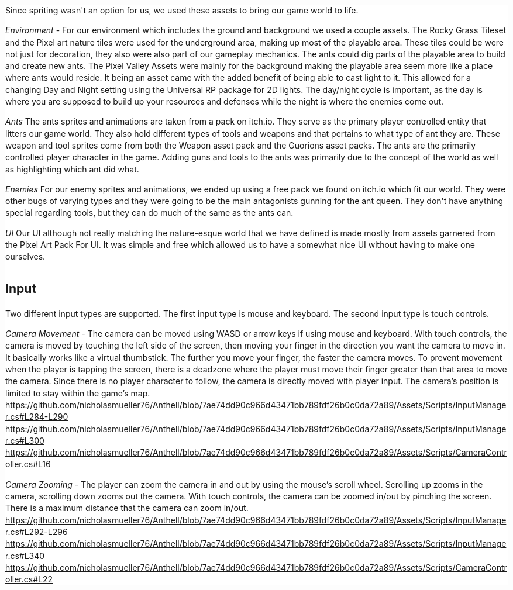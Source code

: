 Since spriting wasn't an option for us, we used these assets to bring our game world to life.

*Environment* -
For our environment which includes the ground and background we used a couple assets. The Rocky Grass Tileset and the Pixel art nature tiles were used for the underground area, making up most of the playable area. These tiles could be were not just for decoration, they also were also part of our gameplay mechanics. The ants could dig parts of the playable area to build and create new ants. The Pixel Valley Assets were mainly for the background making the playable area seem more like a place where ants would reside. It being an asset came with the added benefit of being able to cast light to it. This allowed for a changing Day and Night setting using the Universal RP package for 2D lights. The day/night cycle is important, as the day is where you are supposed to build up your resources and defenses while the night is where the enemies come out.

*Ants*
The ants sprites and animations are taken from a pack on itch.io. They serve as the primary player controlled entity that litters our game world. They also hold different types of tools and weapons and that pertains to what type of ant they are. These weapon and tool sprites come from both the Weapon asset pack and the Guorions asset packs. The ants are the primarily controlled player character in the game. Adding guns and tools to the ants was primarily due to the concept of the world as well as highlighting which ant did what.

*Enemies*
For our enemy sprites and animations, we ended up using a free pack we found on itch.io which fit our world. They were other bugs of varying types and they were going to be the main antagonists gunning for the ant queen. They don't have anything special regarding tools, but they can do much of the same as the ants can.

*UI*
Our UI although not really matching the nature-esque world that we have defined is made mostly from assets garnered from the Pixel Art Pack For UI. It was simple and free which allowed us to have a somewhat nice UI without having to make one ourselves.

## Input
Two different input types are supported. The first input type is mouse and keyboard. The second input type is touch controls.

*Camera Movement* - The camera can be moved using WASD or arrow keys if using mouse and keyboard. With touch controls, the camera is moved by touching the left side of the screen, then moving your finger in the direction you want the camera to move in. It basically works like a virtual thumbstick. The further you move your finger, the faster the camera moves. To prevent movement when the player is tapping the screen, there is a deadzone where the player must move their finger greater than that area to move the camera. Since there is no player character to follow, the camera is directly moved with player input. The camera’s position is limited to stay within the game’s map. 
https://github.com/nicholasmueller76/Anthell/blob/7ae74dd90c966d43471bb789fdf26b0c0da72a89/Assets/Scripts/InputManager.cs#L284-L290
https://github.com/nicholasmueller76/Anthell/blob/7ae74dd90c966d43471bb789fdf26b0c0da72a89/Assets/Scripts/InputManager.cs#L300
https://github.com/nicholasmueller76/Anthell/blob/7ae74dd90c966d43471bb789fdf26b0c0da72a89/Assets/Scripts/CameraController.cs#L16

*Camera Zooming* - The player can zoom the camera in and out by using the mouse’s scroll wheel. Scrolling up zooms in the camera, scrolling down zooms out the camera. With touch controls, the camera can be zoomed in/out by pinching the screen. There is a maximum distance that the camera can zoom in/out.
https://github.com/nicholasmueller76/Anthell/blob/7ae74dd90c966d43471bb789fdf26b0c0da72a89/Assets/Scripts/InputManager.cs#L292-L296
https://github.com/nicholasmueller76/Anthell/blob/7ae74dd90c966d43471bb789fdf26b0c0da72a89/Assets/Scripts/InputManager.cs#L340
https://github.com/nicholasmueller76/Anthell/blob/7ae74dd90c966d43471bb789fdf26b0c0da72a89/Assets/Scripts/CameraController.cs#L22
